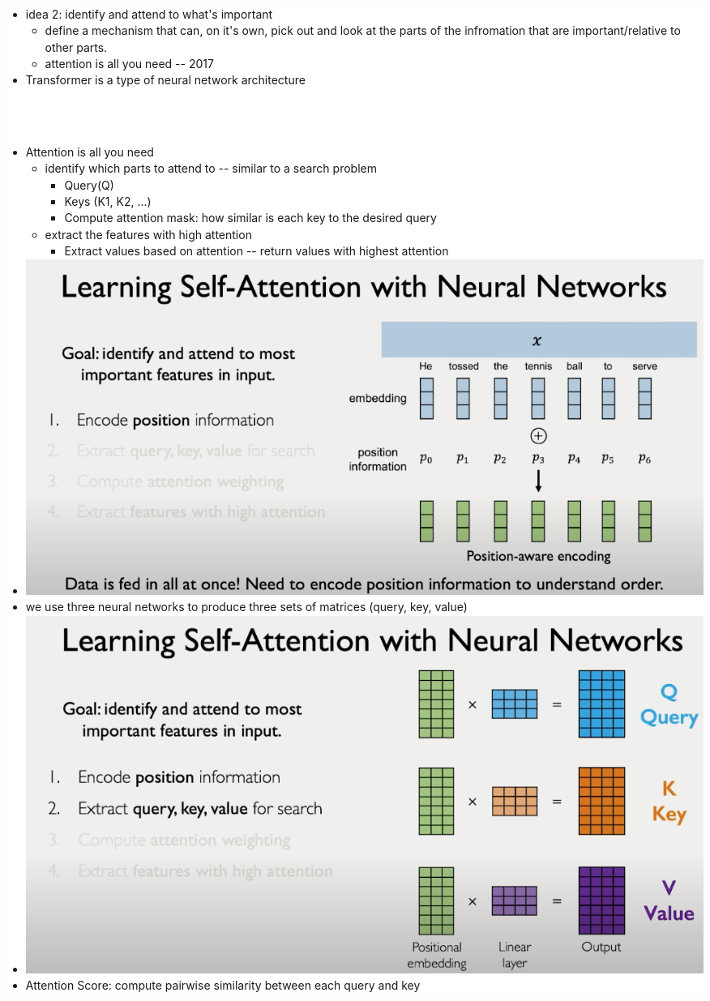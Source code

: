 - idea 2: identify and attend to what's important
  - define a mechanism that can, on it's own, pick out and look at the parts of the infromation that are important/relative to other parts. 
  - attention is all you need -- 2017
- Transformer is a type of neural network architecture


<br/><br/>

- Attention is all you need
  - identify which parts to attend to -- similar to a search problem
    - Query(Q)
    - Keys (K1, K2, ...)
    - Compute attention mask: how similar is each key to the desired query
  - extract the features with high attention
    - Extract values based on attention -- return values with highest attention
- ![](assets/2025-03-14-13-50-08.png)
- we use three neural networks to produce three sets of matrices (query, key, value)
- ![](assets/2025-03-14-13-51-34.png)
- Attention Score: compute pairwise similarity between each query and key
